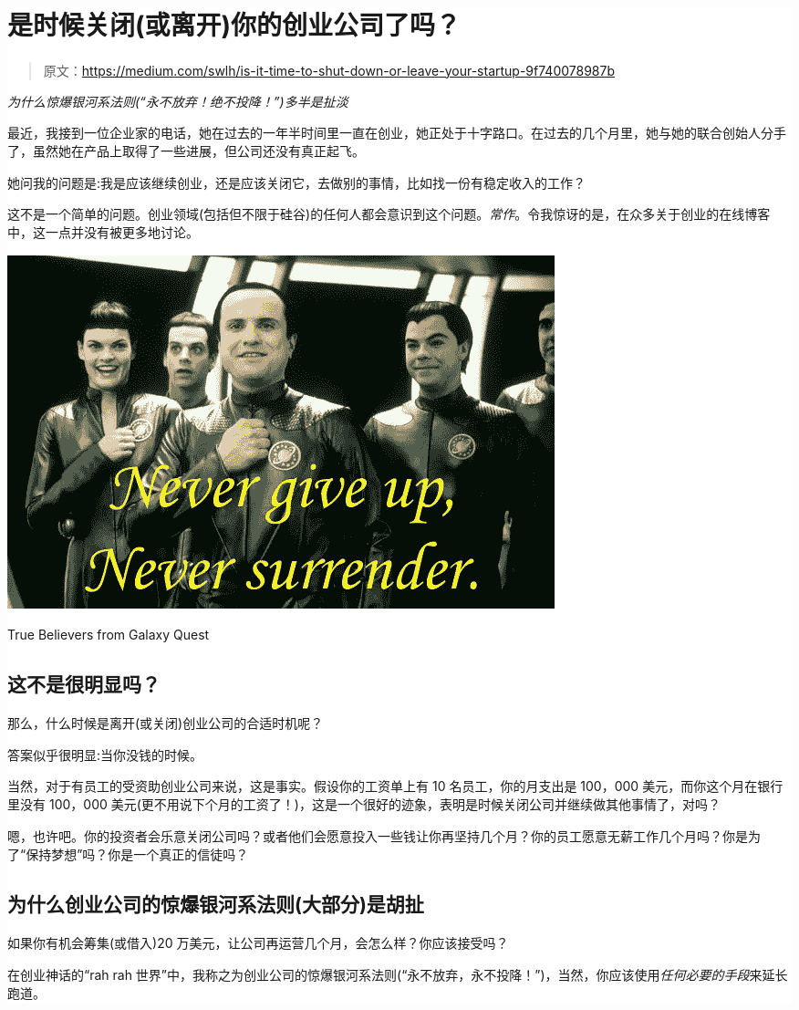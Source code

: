 # 是时候关闭(或离开)你的创业公司了吗？

> 原文：<https://medium.com/swlh/is-it-time-to-shut-down-or-leave-your-startup-9f740078987b>

*为什么惊爆银河系法则(“永不放弃！绝不投降！”)多半是扯淡*

最近，我接到一位企业家的电话，她在过去的一年半时间里一直在创业，她正处于十字路口。在过去的几个月里，她与她的联合创始人分手了，虽然她在产品上取得了一些进展，但公司还没有真正起飞。

她问我的问题是:我是应该继续创业，还是应该关闭它，去做别的事情，比如找一份有稳定收入的工作？

这不是一个简单的问题。创业领域(包括但不限于硅谷)的任何人都会意识到这个问题。*常作*。令我惊讶的是，在众多关于创业的在线博客中，这一点并没有被更多地讨论。

![](img/333c89b0dfc8135c8a8b6c2412d27f68.png)

True Believers from Galaxy Quest

## 这不是很明显吗？

那么，什么时候是离开(或关闭)创业公司的合适时机呢？

答案似乎很明显:当你没钱的时候。

当然，对于有员工的受资助创业公司来说，这是事实。假设你的工资单上有 10 名员工，你的月支出是 100，000 美元，而你这个月在银行里没有 100，000 美元(更不用说下个月的工资了！)，这是一个很好的迹象，表明是时候关闭公司并继续做其他事情了，对吗？

嗯，也许吧。你的投资者会乐意关闭公司吗？或者他们会愿意投入一些钱让你再坚持几个月？你的员工愿意无薪工作几个月吗？你是为了“保持梦想”吗？你是一个真正的信徒吗？

## 为什么创业公司的惊爆银河系法则(大部分)是胡扯

如果你有机会筹集(或借入)20 万美元，让公司再运营几个月，会怎么样？你应该接受吗？

在创业神话的“rah rah 世界”中，我称之为创业公司的惊爆银河系法则(“永不放弃，永不投降！”)，当然，你应该使用*任何必要的手段*来延长跑道。
